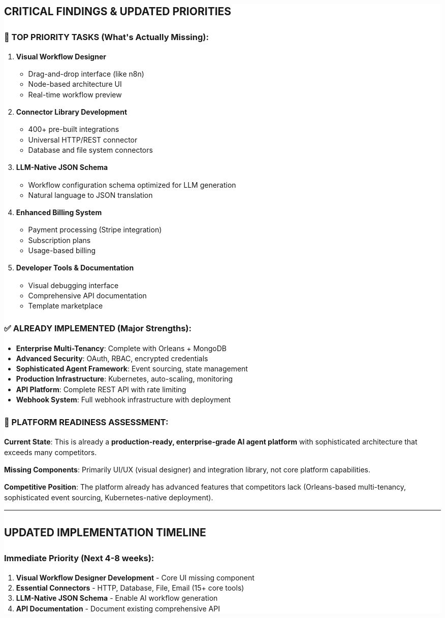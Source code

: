 
## CRITICAL FINDINGS & UPDATED PRIORITIES

### **🎯 TOP PRIORITY TASKS** (What's Actually Missing):

1. **Visual Workflow Designer** 
   - Drag-and-drop interface (like n8n)
   - Node-based architecture UI
   - Real-time workflow preview

2. **Connector Library Development**
   - 400+ pre-built integrations
   - Universal HTTP/REST connector
   - Database and file system connectors

3. **LLM-Native JSON Schema**
   - Workflow configuration schema optimized for LLM generation
   - Natural language to JSON translation

4. **Enhanced Billing System**
   - Payment processing (Stripe integration)
   - Subscription plans
   - Usage-based billing

5. **Developer Tools & Documentation**
   - Visual debugging interface
   - Comprehensive API documentation
   - Template marketplace

### **✅ ALREADY IMPLEMENTED** (Major Strengths):

- **Enterprise Multi-Tenancy**: Complete with Orleans + MongoDB
- **Advanced Security**: OAuth, RBAC, encrypted credentials
- **Sophisticated Agent Framework**: Event sourcing, state management
- **Production Infrastructure**: Kubernetes, auto-scaling, monitoring
- **API Platform**: Complete REST API with rate limiting
- **Webhook System**: Full webhook infrastructure with deployment

### **🚀 PLATFORM READINESS ASSESSMENT**:

**Current State**: This is already a **production-ready, enterprise-grade AI agent platform** with sophisticated architecture that exceeds many competitors.

**Missing Components**: Primarily UI/UX (visual designer) and integration library, not core platform capabilities.

**Competitive Position**: The platform already has advanced features that competitors lack (Orleans-based multi-tenancy, sophisticated event sourcing, Kubernetes-native deployment).

---

## UPDATED IMPLEMENTATION TIMELINE

### **Immediate Priority (Next 4-8 weeks):**
1. **Visual Workflow Designer Development** - Core UI missing component
2. **Essential Connectors** - HTTP, Database, File, Email (15+ core tools)
3. **LLM-Native JSON Schema** - Enable AI workflow generation
4. **API Documentation** - Document existing comprehensive API
